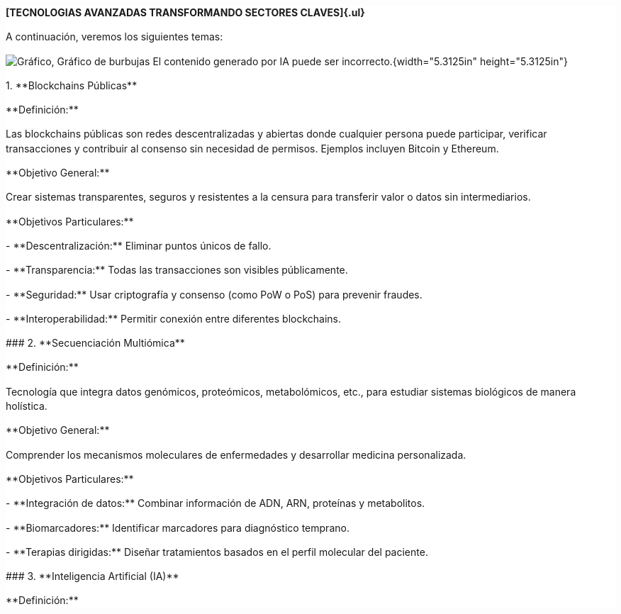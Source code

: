 **[TECNOLOGIAS AVANZADAS TRANSFORMANDO SECTORES CLAVES]{.ul}**

A continuación, veremos los siguientes temas:

![Gráfico, Gráfico de burbujas El contenido generado por IA puede ser
incorrecto.](media/image1.png){width="5.3125in" height="5.3125in"}

1\. \*\*Blockchains Públicas\*\*

\*\*Definición:\*\*

Las blockchains públicas son redes descentralizadas y abiertas donde
cualquier persona puede participar, verificar transacciones y contribuir
al consenso sin necesidad de permisos. Ejemplos incluyen Bitcoin y
Ethereum.

\*\*Objetivo General:\*\*

Crear sistemas transparentes, seguros y resistentes a la censura para
transferir valor o datos sin intermediarios.

\*\*Objetivos Particulares:\*\*

\- \*\*Descentralización:\*\* Eliminar puntos únicos de fallo.

\- \*\*Transparencia:\*\* Todas las transacciones son visibles
públicamente.

\- \*\*Seguridad:\*\* Usar criptografía y consenso (como PoW o PoS) para
prevenir fraudes.

\- \*\*Interoperabilidad:\*\* Permitir conexión entre diferentes
blockchains.

\#\#\# 2. \*\*Secuenciación Multiómica\*\*

\*\*Definición:\*\*

Tecnología que integra datos genómicos, proteómicos, metabolómicos,
etc., para estudiar sistemas biológicos de manera holística.

\*\*Objetivo General:\*\*

Comprender los mecanismos moleculares de enfermedades y desarrollar
medicina personalizada.

\*\*Objetivos Particulares:\*\*

\- \*\*Integración de datos:\*\* Combinar información de ADN, ARN,
proteínas y metabolitos.

\- \*\*Biomarcadores:\*\* Identificar marcadores para diagnóstico
temprano.

\- \*\*Terapias dirigidas:\*\* Diseñar tratamientos basados en el perfil
molecular del paciente.

\#\#\# 3. \*\*Inteligencia Artificial (IA)\*\*

\*\*Definición:\*\*
